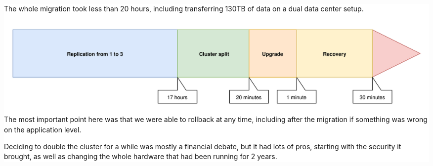 The whole migration took less than 20 hours, including transferring 130TB of data on a dual data center setup.

![The migration](images/image22.svg)
The most important point here was that we were able to rollback at any time, including after the migration if something was wrong on the application level.

Deciding to double the cluster for a while was mostly a financial debate, but it had lots of pros, starting with the security it brought, as well as changing the whole hardware that had been running for 2 years.
